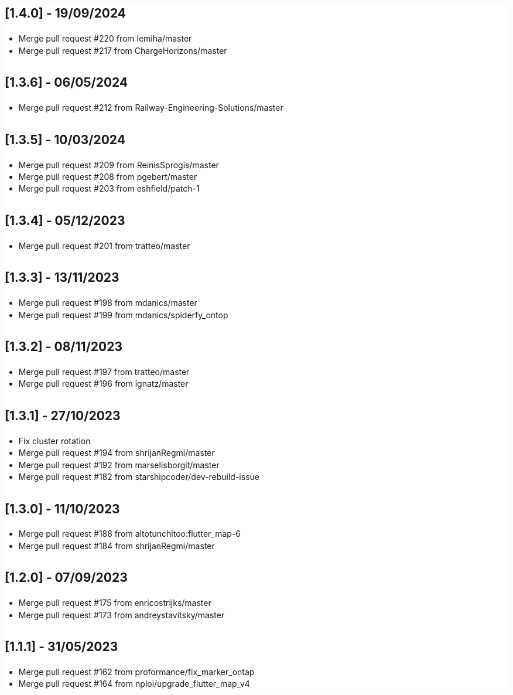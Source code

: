 ## [1.4.0] - 19/09/2024

- Merge pull request #220 from lemiha/master
- Merge pull request #217 from ChargeHorizons/master

## [1.3.6] - 06/05/2024

- Merge pull request #212 from Railway-Engineering-Solutions/master

## [1.3.5] - 10/03/2024

- Merge pull request #209 from ReinisSprogis/master
- Merge pull request #208 from pgebert/master
- Merge pull request #203 from eshfield/patch-1

## [1.3.4] - 05/12/2023

- Merge pull request #201 from tratteo/master

## [1.3.3] - 13/11/2023

- Merge pull request #198 from mdanics/master
- Merge pull request #199 from mdanics/spiderfy_ontop

## [1.3.2] - 08/11/2023

- Merge pull request #197 from tratteo/master
- Merge pull request #196 from ignatz/master

## [1.3.1] - 27/10/2023

- Fix cluster rotation
- Merge pull request #194 from shrijanRegmi/master
- Merge pull request #192 from marselisborgit/master
- Merge pull request #182 from starshipcoder/dev-rebuild-issue

## [1.3.0] - 11/10/2023

- Merge pull request #188 from altotunchitoo:flutter_map-6
- Merge pull request #184 from shrijanRegmi/master

## [1.2.0] - 07/09/2023

- Merge pull request #175 from enricostrijks/master
- Merge pull request #173 from andreystavitsky/master

## [1.1.1] - 31/05/2023

- Merge pull request #162 from proformance/fix_marker_ontap
- Merge pull request #164 from nploi/upgrade_flutter_map_v4
